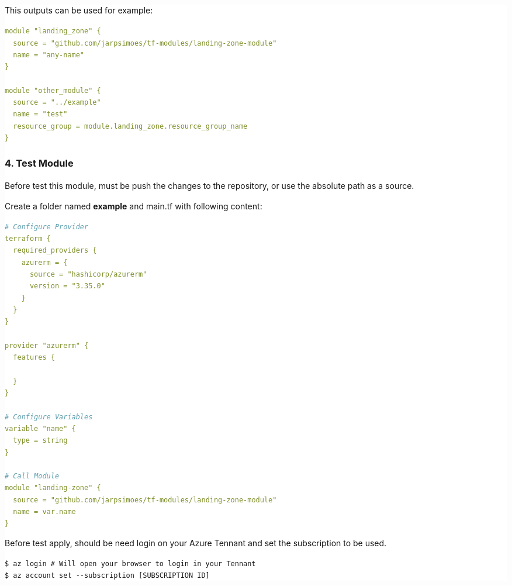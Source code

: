 This outputs can be used for example:

````yaml
module "landing_zone" {
  source = "github.com/jarpsimoes/tf-modules/landing-zone-module"
  name = "any-name"
}

module "other_module" {
  source = "../example"
  name = "test"
  resource_group = module.landing_zone.resource_group_name
}
````

### 4. Test Module

Before test this module, must be push the changes to the repository, or use the absolute path as a source.

Create a folder named **example** and main.tf with following content:

```yaml
# Configure Provider
terraform {
  required_providers {
    azurerm = {
      source = "hashicorp/azurerm"
      version = "3.35.0"
    }
  }
}

provider "azurerm" {
  features {

  }
}

# Configure Variables
variable "name" {
  type = string
}

# Call Module
module "landing-zone" {
  source = "github.com/jarpsimoes/tf-modules/landing-zone-module"
  name = var.name
}
```

Before test apply, should be need login on your Azure Tennant and set the subscription to be used.

```shell
$ az login # Will open your browser to login in your Tennant
$ az account set --subscription [SUBSCRIPTION ID]
```
